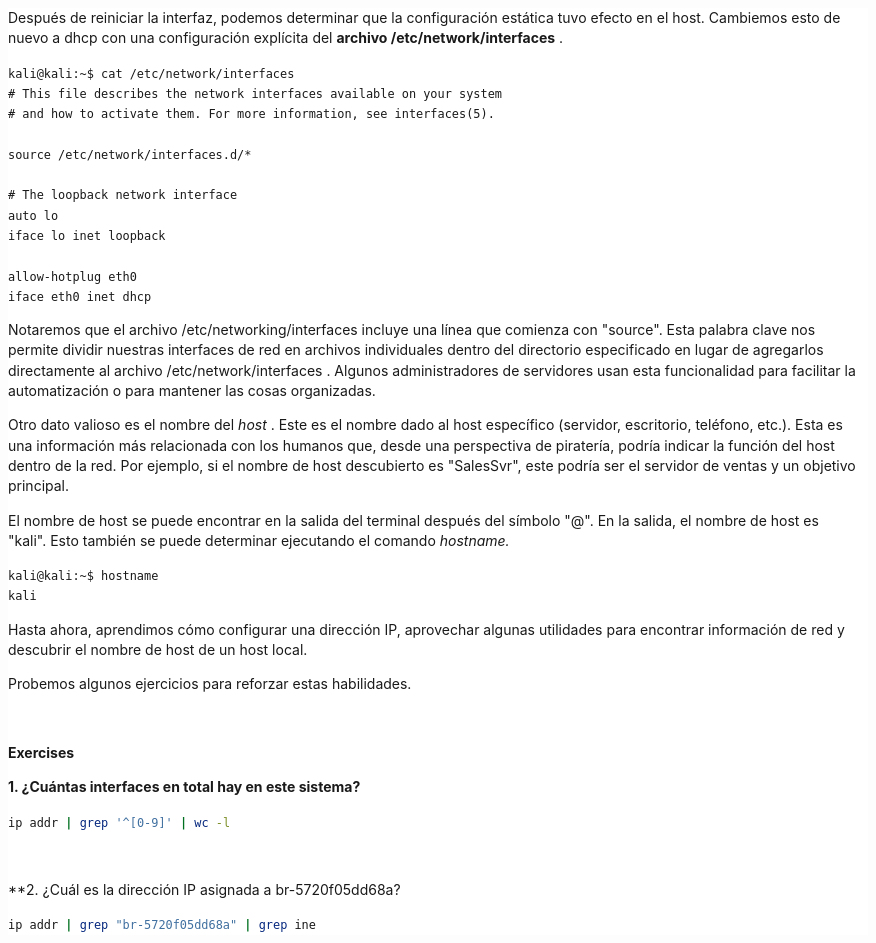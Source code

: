 Después de reiniciar la interfaz, podemos determinar que la configuración estática tuvo efecto en el host. Cambiemos esto de nuevo a dhcp con una configuración explícita del **archivo /etc/network/interfaces** .

```
kali@kali:~$ cat /etc/network/interfaces
# This file describes the network interfaces available on your system
# and how to activate them. For more information, see interfaces(5).

source /etc/network/interfaces.d/*

# The loopback network interface
auto lo
iface lo inet loopback

allow-hotplug eth0
iface eth0 inet dhcp
```

Notaremos que el archivo /etc/networking/interfaces incluye una línea que comienza con "source". Esta palabra clave nos permite dividir nuestras interfaces de red en archivos individuales dentro del directorio especificado en lugar de agregarlos directamente al archivo /etc/network/interfaces . Algunos administradores de servidores usan esta funcionalidad para facilitar la automatización o para mantener las cosas organizadas.

Otro dato valioso es el nombre del *host* . Este es el nombre dado al host específico (servidor, escritorio, teléfono, etc.). Esta es una información más relacionada con los humanos que, desde una perspectiva de piratería, podría indicar la función del host dentro de la red. Por ejemplo, si el nombre de host descubierto es "SalesSvr", este podría ser el servidor de ventas y un objetivo principal.

El nombre de host se puede encontrar en la salida del terminal después del símbolo "@". En la salida, el nombre de host es "kali". Esto también se puede determinar ejecutando el comando *hostname.*

```
kali@kali:~$ hostname
kali
```

Hasta ahora, aprendimos cómo configurar una dirección IP, aprovechar algunas utilidades para encontrar información de red y descubrir el nombre de host de un host local.

Probemos algunos ejercicios para reforzar estas habilidades.

<br />

**Exercises**

**1. ¿Cuántas interfaces en total hay en este sistema?**

```bash
ip addr | grep '^[0-9]' | wc -l
```

<br />

**2. ¿Cuál es la dirección IP asignada a br-5720f05dd68a?

```bash
ip addr | grep "br-5720f05dd68a" | grep ine
```
